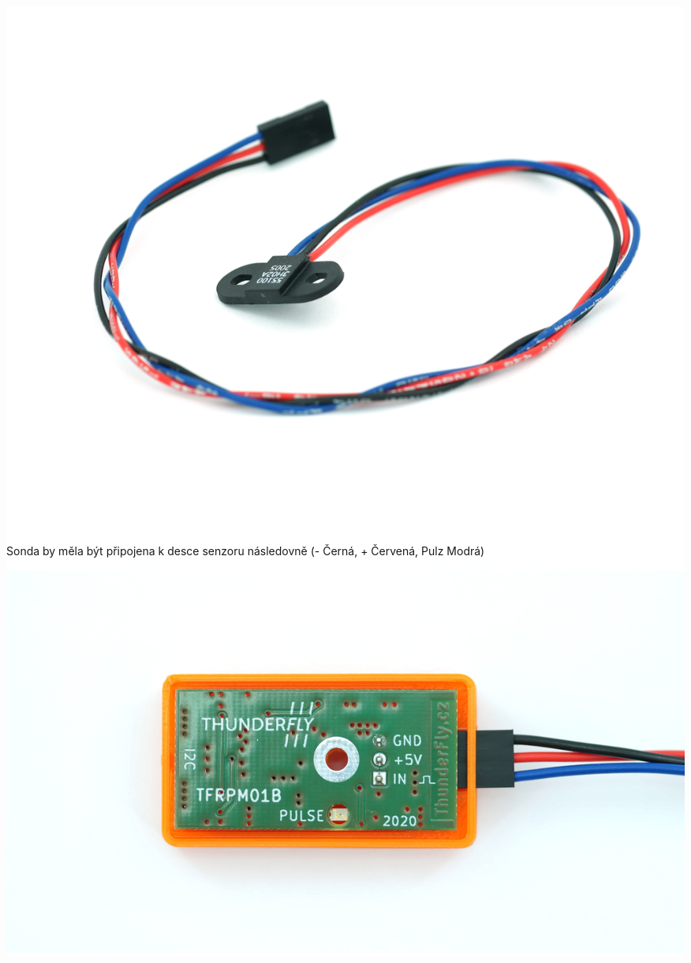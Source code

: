 ![TFRPM01B hallový magnetický senzor](/doc/img/TFRPM01B_hall_sensor.jpg)

Sonda by měla být připojena k desce senzoru následovně (- Černá, + Červená, Pulz Modrá)

![Připojení hallového magnetického senzoru TFRPM01B](/doc/img/TFRPM01B_hall_connection.jpg)
